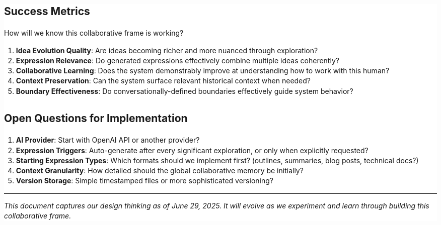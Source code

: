## Success Metrics

How will we know this collaborative frame is working?

1. **Idea Evolution Quality**: Are ideas becoming richer and more nuanced through exploration?
2. **Expression Relevance**: Do generated expressions effectively combine multiple ideas coherently?
3. **Collaborative Learning**: Does the system demonstrably improve at understanding how to work with this human?
4. **Context Preservation**: Can the system surface relevant historical context when needed?
5. **Boundary Effectiveness**: Do conversationally-defined boundaries effectively guide system behavior?

## Open Questions for Implementation

1. **AI Provider**: Start with OpenAI API or another provider?
2. **Expression Triggers**: Auto-generate after every significant exploration, or only when explicitly requested?
3. **Starting Expression Types**: Which formats should we implement first? (outlines, summaries, blog posts, technical docs?)
4. **Context Granularity**: How detailed should the global collaborative memory be initially?
5. **Version Storage**: Simple timestamped files or more sophisticated versioning?

---

*This document captures our design thinking as of June 29, 2025. It will evolve as we experiment and learn through building this collaborative frame.*
